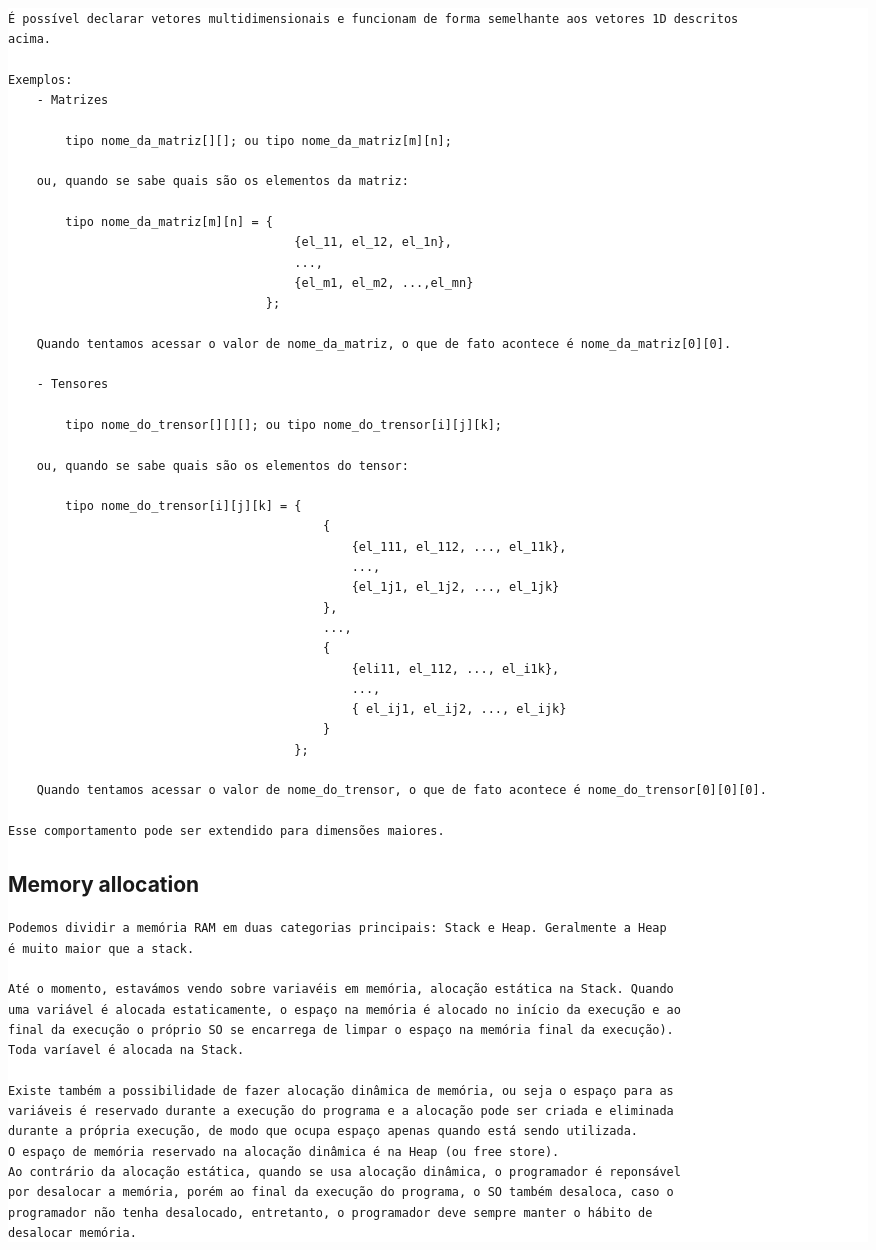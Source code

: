     É possível declarar vetores multidimensionais e funcionam de forma semelhante aos vetores 1D descritos
    acima.

    Exemplos:
        - Matrizes

            tipo nome_da_matriz[][]; ou tipo nome_da_matriz[m][n];

        ou, quando se sabe quais são os elementos da matriz:

            tipo nome_da_matriz[m][n] = {
                                            {el_11, el_12, el_1n},
                                            ...,
                                            {el_m1, el_m2, ...,el_mn}
                                        };

        Quando tentamos acessar o valor de nome_da_matriz, o que de fato acontece é nome_da_matriz[0][0].

        - Tensores

            tipo nome_do_trensor[][][]; ou tipo nome_do_trensor[i][j][k];

        ou, quando se sabe quais são os elementos do tensor:

            tipo nome_do_trensor[i][j][k] = {
                                                {
                                                    {el_111, el_112, ..., el_11k},
                                                    ...,
                                                    {el_1j1, el_1j2, ..., el_1jk}
                                                },
                                                ...,
                                                {
                                                    {eli11, el_112, ..., el_i1k},
                                                    ...,
                                                    { el_ij1, el_ij2, ..., el_ijk}
                                                }
                                            };

        Quando tentamos acessar o valor de nome_do_trensor, o que de fato acontece é nome_do_trensor[0][0][0].

    Esse comportamento pode ser extendido para dimensões maiores.

## Memory allocation

    Podemos dividir a memória RAM em duas categorias principais: Stack e Heap. Geralmente a Heap
    é muito maior que a stack.

    Até o momento, estavámos vendo sobre variavéis em memória, alocação estática na Stack. Quando
    uma variável é alocada estaticamente, o espaço na memória é alocado no início da execução e ao
    final da execução o próprio SO se encarrega de limpar o espaço na memória final da execução).
    Toda varíavel é alocada na Stack.

    Existe também a possibilidade de fazer alocação dinâmica de memória, ou seja o espaço para as
    variáveis é reservado durante a execução do programa e a alocação pode ser criada e eliminada
    durante a própria execução, de modo que ocupa espaço apenas quando está sendo utilizada.
    O espaço de memória reservado na alocação dinâmica é na Heap (ou free store).
    Ao contrário da alocação estática, quando se usa alocação dinâmica, o programador é reponsável
    por desalocar a memória, porém ao final da execução do programa, o SO também desaloca, caso o
    programador não tenha desalocado, entretanto, o programador deve sempre manter o hábito de
    desalocar memória.
